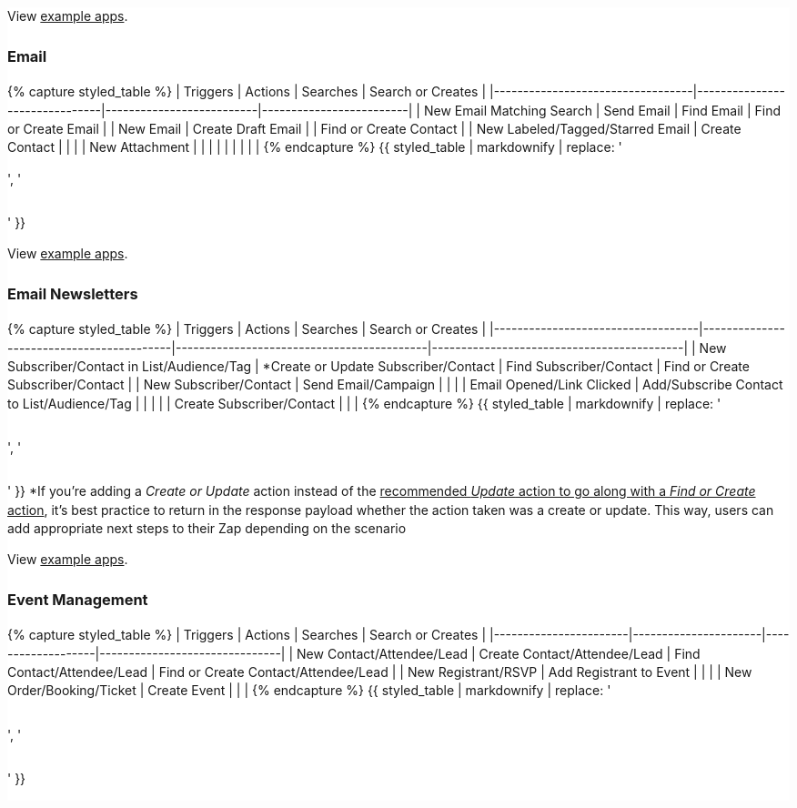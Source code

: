 View [example apps](https://zapier.com/apps/categories/ecommerce).

### Email
{% capture styled_table %}
| Triggers                         | Actions                       | Searches                 | Search or Creates       |
|----------------------------------|-------------------------------|--------------------------|-------------------------|
| New Email Matching Search        | Send Email                    | Find Email               | Find or Create Email    |
| New Email                        | Create Draft Email            |                          | Find or Create Contact  |
| New Labeled/Tagged/Starred Email | Create Contact                |                          |                         |
| New Attachment                   |                               |                          |                         |
|                                  |                               |                          |                         |
{% endcapture %}
{{ styled_table | markdownify | replace: '<table>', '<table class="even-columns">' }}

View [example apps](https://zapier.com/apps/categories/email).

### Email Newsletters
{% capture styled_table %}
| Triggers                          | Actions                                  | Searches                                  | Search or Creates                         |
|-----------------------------------|------------------------------------------|-------------------------------------------|-------------------------------------------|
| New Subscriber/Contact in List/Audience/Tag | *Create or Update Subscriber/Contact | Find Subscriber/Contact             | Find or Create Subscriber/Contact         |
| New Subscriber/Contact            | Send Email/Campaign                      |                                           |                                           |
| Email Opened/Link Clicked         | Add/Subscribe Contact to List/Audience/Tag     |                                     |                                           |
|                                   | Create Subscriber/Contact                |                                           |                                           |
{% endcapture %}
{{ styled_table | markdownify | replace: '<table>', '<table class="even-columns">' }}
*If you’re adding a _Create or Update_ action instead of the [recommended _Update_ action to go along with a _Find or Create_ action](https://platform.zapier.com/publish/integration-publishing-guidelines#56-create-or-update-functionality), it’s best practice to return in the response payload whether the action taken was a create or update. This way, users can add appropriate next steps to their Zap depending on the scenario

View [example apps](https://zapier.com/apps/categories/email-newsletters).

### Event Management
{% capture styled_table %}
| Triggers              | Actions              | Searches          | Search or Creates             |
|-----------------------|----------------------|-------------------|-------------------------------|
| New Contact/Attendee/Lead | Create Contact/Attendee/Lead | Find Contact/Attendee/Lead | Find or Create Contact/Attendee/Lead |
| New Registrant/RSVP | Add Registrant to Event |                     |                                     |
| New Order/Booking/Ticket | Create Event |                             |                                     |
{% endcapture %}
{{ styled_table | markdownify | replace: '<table>', '<table class="even-columns">' }}
